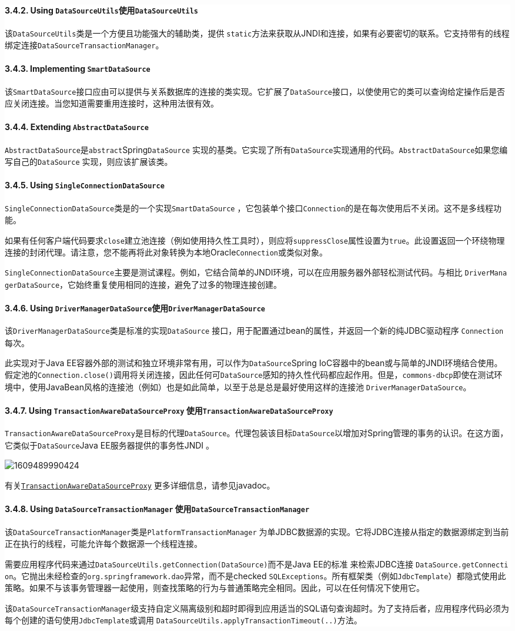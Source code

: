 #### 3.4.2. Using `DataSourceUtils`使用`DataSourceUtils`

该`DataSourceUtils`类是一个方便且功能强大的辅助类，提供 `static`方法来获取从JNDI和连接，如果有必要密切的联系。它支持带有的线程绑定连接`DataSourceTransactionManager`。

#### 3.4.3. Implementing `SmartDataSource`

该`SmartDataSource`接口应由可以提供与关系数据库的连接的类实现。它扩展了`DataSource`接口，以使使用它的类可以查询给定操作后是否应关闭连接。当您知道需要重用连接时，这种用法很有效。

#### 3.4.4. Extending `AbstractDataSource`

`AbstractDataSource`是`abstract`Spring`DataSource` 实现的基类。它实现了所有`DataSource`实现通用的代码。`AbstractDataSource`如果您编写自己的`DataSource` 实现，则应该扩展该类。

#### 3.4.5. Using `SingleConnectionDataSource`

`SingleConnectionDataSource`类是的一个实现`SmartDataSource` ，它包装单个接口`Connection`的是在每次使用后不关闭。这不是多线程功能。

如果有任何客户端代码要求`close`建立池连接（例如使用持久性工具时），则应将`suppressClose`属性设置为`true`。此设置返回一个环绕物理连接的封闭代理。请注意，您不能再将此对象转换为本地Oracle`Connection`或类似对象。

`SingleConnectionDataSource`主要是测试课程。例如，它结合简单的JNDI环境，可以在应用服务器外部轻松测试代码。与相比 `DriverManagerDataSource`，它始终重复使用相同的连接，避免了过多的物理连接创建。

#### 3.4.6. Using `DriverManagerDataSource`使用`DriverManagerDataSource`

该`DriverManagerDataSource`类是标准的实现`DataSource` 接口，用于配置通过bean的属性，并返回一个新的纯JDBC驱动程序 `Connection`每次。

此实现对于Java EE容器外部的测试和独立环境非常有用，可以作为`DataSource`Spring IoC容器中的bean或与简单的JNDI环境结合使用。假定池的`Connection.close()`调用将关闭连接，因此任何可`DataSource`感知的持久性代码都应起作用。但是，`commons-dbcp`即使在测试环境中，使用JavaBean风格的连接池（例如）也是如此简单，以至于总是总是最好使用这样的连接池 `DriverManagerDataSource`。

#### 3.4.7. Using `TransactionAwareDataSourceProxy` 使用`TransactionAwareDataSourceProxy`

`TransactionAwareDataSourceProxy`是目标的代理`DataSource`。代理包装该目标`DataSource`以增加对Spring管理的事务的认识。在这方面，它类似于`DataSource`Java EE服务器提供的事务性JNDI 。

![1609489990424](assets/1609489990424.png)

有关[`TransactionAwareDataSourceProxy`](https://docs.spring.io/spring-framework/docs/5.2.5.RELEASE/javadoc-api/org/springframework/jdbc/datasource/TransactionAwareDataSourceProxy.html) 更多详细信息，请参见javadoc。

#### 3.4.8. Using `DataSourceTransactionManager` 使用`DataSourceTransactionManager`

该`DataSourceTransactionManager`类是`PlatformTransactionManager` 为单JDBC数据源的实现。它将JDBC连接从指定的数据源绑定到当前正在执行的线程，可能允许每个数据源一个线程连接。

需要应用程序代码来通过`DataSourceUtils.getConnection(DataSource)`而不是Java EE的标准 来检索JDBC连接 `DataSource.getConnection`。它抛出未经检查的`org.springframework.dao`异常，而不是checked `SQLExceptions`。所有框架类（例如`JdbcTemplate`）都隐式使用此策略。如果不与该事务管理器一起使用，则查找策略的行为与普通策略完全相同。因此，可以在任何情况下使用它。

该`DataSourceTransactionManager`级支持自定义隔离级别和超时即得到应用适当的SQL语句查询超时。为了支持后者，应用程序代码必须为每个创建的语句使用`JdbcTemplate`或调用 `DataSourceUtils.applyTransactionTimeout(..)`方法。
